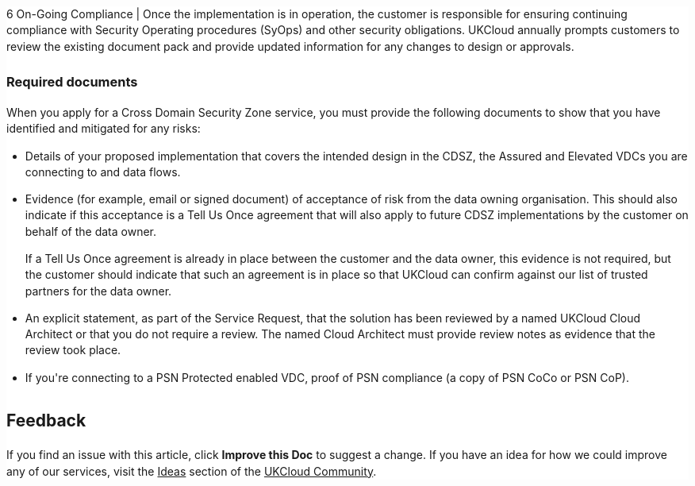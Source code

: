 6 On-Going Compliance | Once the implementation is in operation, the customer is responsible for ensuring continuing compliance with Security Operating procedures (SyOps) and other security obligations. UKCloud annually prompts customers to review the existing document pack and provide updated information for any changes to design or approvals.

### Required documents

When you apply for a Cross Domain Security Zone service, you must provide the following documents to show that you have identified and mitigated for any risks:

- Details of your proposed implementation that covers the intended design in the CDSZ, the Assured and Elevated VDCs you are connecting to and data flows.

- Evidence (for example, email or signed document) of acceptance of risk from the data owning organisation. This should also indicate if this acceptance is a Tell Us Once agreement that will also apply to future CDSZ implementations by the customer on behalf of the data owner.

    If a Tell Us Once agreement is already in place between the customer and the data owner, this evidence is not required, but the customer should indicate that such an agreement is in place so that UKCloud can confirm against our list of trusted partners for the data owner.

- An explicit statement, as part of the Service Request, that the solution has been reviewed by a named UKCloud Cloud Architect or that you do not require a review. The named Cloud Architect must provide review notes as evidence that the review took place.

- If you're connecting to a PSN Protected enabled VDC, proof of PSN compliance (a copy of PSN CoCo or PSN CoP).

## Feedback

If you find an issue with this article, click **Improve this Doc** to suggest a change. If you have an idea for how we could improve any of our services, visit the [Ideas](https://community.ukcloud.com/ideas) section of the [UKCloud Community](https://community.ukcloud.com).
